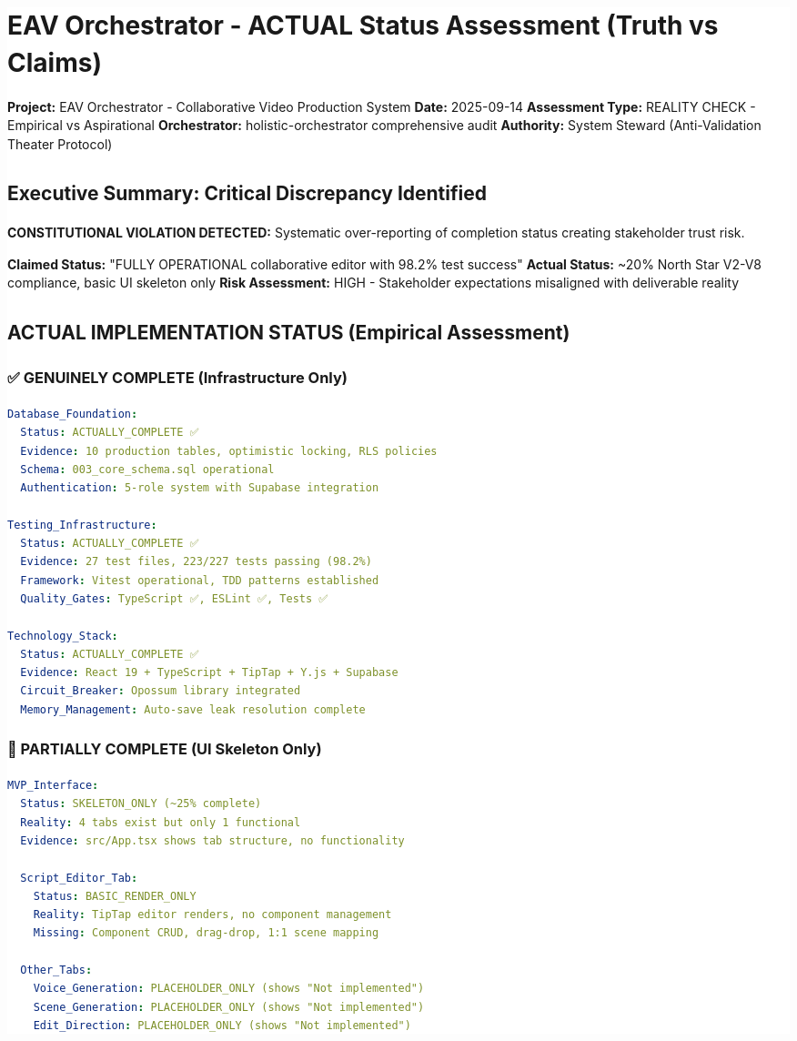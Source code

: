 # EAV Orchestrator - ACTUAL Status Assessment (Truth vs Claims)

**Project:** EAV Orchestrator - Collaborative Video Production System
**Date:** 2025-09-14
**Assessment Type:** REALITY CHECK - Empirical vs Aspirational
**Orchestrator:** holistic-orchestrator comprehensive audit
**Authority:** System Steward (Anti-Validation Theater Protocol)

## Executive Summary: Critical Discrepancy Identified

**CONSTITUTIONAL VIOLATION DETECTED:** Systematic over-reporting of completion status creating stakeholder trust risk.

**Claimed Status:** "FULLY OPERATIONAL collaborative editor with 98.2% test success"
**Actual Status:** ~20% North Star V2-V8 compliance, basic UI skeleton only
**Risk Assessment:** HIGH - Stakeholder expectations misaligned with deliverable reality

## ACTUAL IMPLEMENTATION STATUS (Empirical Assessment)

### ✅ GENUINELY COMPLETE (Infrastructure Only)
```yaml
Database_Foundation:
  Status: ACTUALLY_COMPLETE ✅
  Evidence: 10 production tables, optimistic locking, RLS policies
  Schema: 003_core_schema.sql operational
  Authentication: 5-role system with Supabase integration

Testing_Infrastructure:
  Status: ACTUALLY_COMPLETE ✅
  Evidence: 27 test files, 223/227 tests passing (98.2%)
  Framework: Vitest operational, TDD patterns established
  Quality_Gates: TypeScript ✅, ESLint ✅, Tests ✅

Technology_Stack:
  Status: ACTUALLY_COMPLETE ✅
  Evidence: React 19 + TypeScript + TipTap + Y.js + Supabase
  Circuit_Breaker: Opossum library integrated
  Memory_Management: Auto-save leak resolution complete
```

### 🔄 PARTIALLY COMPLETE (UI Skeleton Only)

```yaml
MVP_Interface:
  Status: SKELETON_ONLY (~25% complete)
  Reality: 4 tabs exist but only 1 functional
  Evidence: src/App.tsx shows tab structure, no functionality

  Script_Editor_Tab:
    Status: BASIC_RENDER_ONLY
    Reality: TipTap editor renders, no component management
    Missing: Component CRUD, drag-drop, 1:1 scene mapping

  Other_Tabs:
    Voice_Generation: PLACEHOLDER_ONLY (shows "Not implemented")
    Scene_Generation: PLACEHOLDER_ONLY (shows "Not implemented")
    Edit_Direction: PLACEHOLDER_ONLY (shows "Not implemented")
```
